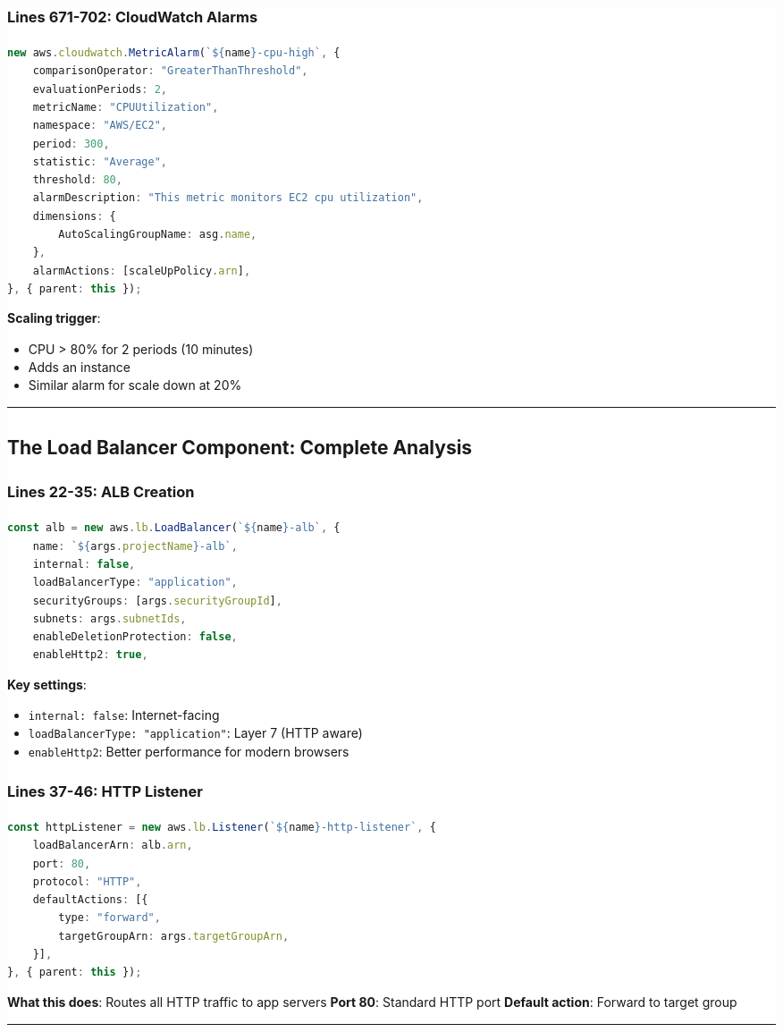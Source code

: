 ### Lines 671-702: CloudWatch Alarms

```typescript
new aws.cloudwatch.MetricAlarm(`${name}-cpu-high`, {
    comparisonOperator: "GreaterThanThreshold",
    evaluationPeriods: 2,
    metricName: "CPUUtilization",
    namespace: "AWS/EC2",
    period: 300,
    statistic: "Average",
    threshold: 80,
    alarmDescription: "This metric monitors EC2 cpu utilization",
    dimensions: {
        AutoScalingGroupName: asg.name,
    },
    alarmActions: [scaleUpPolicy.arn],
}, { parent: this });
```
**Scaling trigger**: 
- CPU > 80% for 2 periods (10 minutes)
- Adds an instance
- Similar alarm for scale down at 20%

---

## The Load Balancer Component: Complete Analysis

### Lines 22-35: ALB Creation

```typescript
const alb = new aws.lb.LoadBalancer(`${name}-alb`, {
    name: `${args.projectName}-alb`,
    internal: false,
    loadBalancerType: "application",
    securityGroups: [args.securityGroupId],
    subnets: args.subnetIds,
    enableDeletionProtection: false,
    enableHttp2: true,
```
**Key settings**:
- `internal: false`: Internet-facing
- `loadBalancerType: "application"`: Layer 7 (HTTP aware)
- `enableHttp2`: Better performance for modern browsers

### Lines 37-46: HTTP Listener

```typescript
const httpListener = new aws.lb.Listener(`${name}-http-listener`, {
    loadBalancerArn: alb.arn,
    port: 80,
    protocol: "HTTP",
    defaultActions: [{
        type: "forward",
        targetGroupArn: args.targetGroupArn,
    }],
}, { parent: this });
```
**What this does**: Routes all HTTP traffic to app servers
**Port 80**: Standard HTTP port
**Default action**: Forward to target group

---